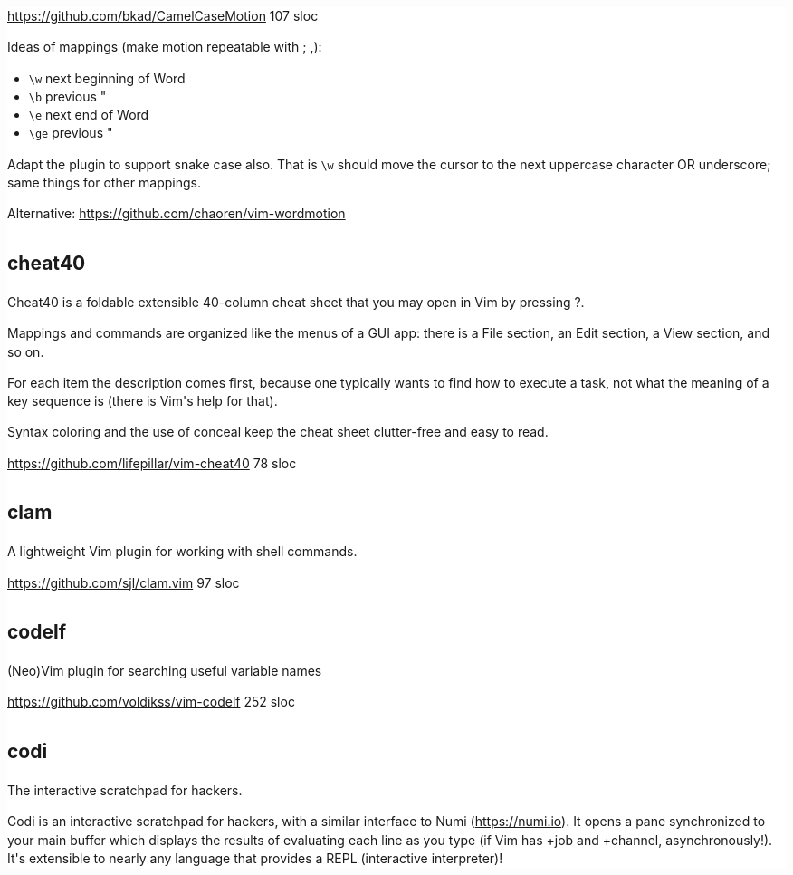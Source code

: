 <https://github.com/bkad/CamelCaseMotion> 107 sloc

Ideas of mappings (make motion repeatable with ; ,):

   - `\w`    next       beginning of Word
   - `\b`    previous   "
   - `\e`    next       end of Word
   - `\ge`   previous   "

Adapt the plugin to support snake case also.
That  is  `\w`  should move  the  cursor  to  the  next uppercase  character  OR
underscore; same things for other mappings.

Alternative:
<https://github.com/chaoren/vim-wordmotion>

## cheat40

Cheat40 is a foldable extensible 40-column cheat  sheet that you may open in Vim
by pressing <leader>?.

Mappings and commands are organized like the menus of a GUI app: there is a File
section, an Edit section, a View section, and so on.

For each item  the description comes first, because one  typically wants to find
how to execute a task, not what the meaning of a key sequence is (there is Vim's
help for that).

Syntax coloring  and the use  of conceal keep  the cheat sheet  clutter-free and
easy to read.

<https://github.com/lifepillar/vim-cheat40> 78 sloc

## clam

A lightweight Vim plugin for working with shell commands.

<https://github.com/sjl/clam.vim> 97 sloc

## codelf

(Neo)Vim plugin for searching useful variable names

<https://github.com/voldikss/vim-codelf> 252 sloc

## codi

The interactive scratchpad for hackers.

Codi is an interactive scratchpad for  hackers, with a similar interface to Numi
(<https://numi.io>).
It opens  a pane  synchronized to  your main buffer  which displays  the results
of  evaluating  each   line  as  you  type  (if  Vim   has  +job  and  +channel,
asynchronously!).
It's  extensible  to nearly  any  language  that  provides a  REPL  (interactive
interpreter)!
